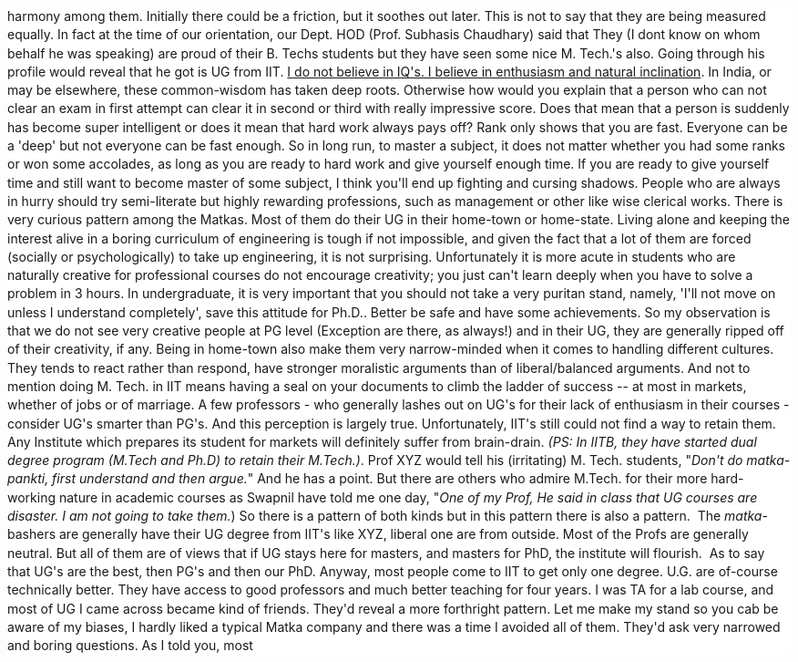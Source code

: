 harmony among them. Initially there could be a friction, but it soothes
out later. This is not to say that they are being measured equally. In
fact at the time of our orientation, our Dept. HOD (Prof. Subhasis
Chaudhary) said that They (I dont know on whom behalf he was speaking)
are proud of their B. Techs students but they have seen some nice M.
Tech.'s also. Going through his profile would reveal that he got is UG
from IIT. [I do not believe in IQ's. I believe in enthusiasm and natural
inclination](http://www.nature.com/nature/journal/v458/n7235/full/458146b.html).
In India, or may be elsewhere, these common-wisdom has taken deep roots.
Otherwise how would you explain that a person who can not clear an exam
in first attempt can clear it in second or third with really impressive
score. Does that mean that a person is suddenly has become super
intelligent or does it mean that hard work always pays off? Rank only
shows that you are fast. Everyone can be a 'deep' but not everyone can
be fast enough. So in long run, to master a subject, it does not matter
whether you had some ranks or won some accolades, as long as you are
ready to hard work and give yourself enough time. If you are ready to
give yourself time and still want to become master of some subject, I
think you'll end up fighting and cursing shadows. People who are always
in hurry should try semi-literate but highly rewarding professions, such
as management or other like wise clerical works. There is very curious
pattern among the Matkas. Most of them do their UG in their home-town or
home-state. Living alone and keeping the interest alive in a boring
curriculum of engineering is tough if not impossible, and given the fact
that a lot of them are forced (socially or psychologically) to take up
engineering, it is not surprising. Unfortunately it is more acute in
students who are naturally creative for professional courses do not
encourage creativity; you just can't learn deeply when you have to solve
a problem in 3 hours. In undergraduate, it is very important that you
should not take a very puritan stand, namely, 'I'll not move on unless I
understand completely', save this attitude for Ph.D.. Better be safe and
have some achievements. So my observation is that we do not see very
creative people at PG level (Exception are there, as always!) and in
their UG, they are generally ripped off of their creativity, if any.
Being in home-town also make them very narrow-minded when it comes to
handling different cultures. They tends to react rather than respond,
have stronger moralistic arguments than of liberal/balanced arguments.
And not to mention doing M. Tech. in IIT means having a seal on your
documents to climb the ladder of success -- at most in markets, whether
of jobs or of marriage. A few professors - who generally lashes out on
UG's for their lack of enthusiasm in their courses - consider UG's
smarter than PG's. And this perception is largely true. Unfortunately,
IIT's still could not find a way to retain them. Any Institute which
prepares its student for markets will definitely suffer from
brain-drain. *(PS: In IITB, they have started dual degree program
(M.Tech and Ph.D) to retain their M.Tech.)*. Prof XYZ would tell his
(irritating) M. Tech. students, "*Don't do matka-pankti, first
understand and then argue.*" And he has a point. But there are others
who admire M.Tech. for their more hard-working nature in academic
courses as Swapnil have told me one day, "*One of my Prof, He said in
class that UG courses are disaster. I am not going to take them.*) So
there is a pattern of both kinds but in this pattern there is also a
pattern.  The *matka*-bashers are generally have their UG degree from
IIT's like XYZ, liberal one are from outside. Most of the Profs are
generally neutral. But all of them are of views that if UG stays here
for masters, and masters for PhD, the institute will flourish.  As to
say that UG's are the best, then PG's and then our PhD. Anyway, most
people come to IIT to get only one degree. U.G. are of-course
technically better. They have access to good professors and much better
teaching for four years. I was TA for a lab course, and most of UG I
came across became kind of friends. They'd reveal a more forthright
pattern. Let me make my stand so you cab be aware of my biases, I hardly
liked a typical Matka company and there was a time I avoided all of
them. They'd ask very narrowed and boring questions. As I told you, most